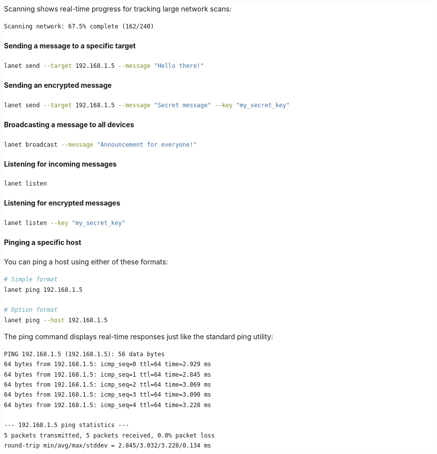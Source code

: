 Scanning shows real-time progress for tracking large network scans:
```
Scanning network: 67.5% complete (162/240)
```

#### Sending a message to a specific target

```bash
lanet send --target 192.168.1.5 --message "Hello there!"
```

#### Sending an encrypted message

```bash
lanet send --target 192.168.1.5 --message "Secret message" --key "my_secret_key"
```

#### Broadcasting a message to all devices

```bash
lanet broadcast --message "Announcement for everyone!"
```

#### Listening for incoming messages

```bash
lanet listen
```

#### Listening for encrypted messages

```bash
lanet listen --key "my_secret_key"
```

#### Pinging a specific host

You can ping a host using either of these formats:

```bash
# Simple format
lanet ping 192.168.1.5

# Option format
lanet ping --host 192.168.1.5
```

The ping command displays real-time responses just like the standard ping utility:

```
PING 192.168.1.5 (192.168.1.5): 56 data bytes
64 bytes from 192.168.1.5: icmp_seq=0 ttl=64 time=2.929 ms
64 bytes from 192.168.1.5: icmp_seq=1 ttl=64 time=2.845 ms
64 bytes from 192.168.1.5: icmp_seq=2 ttl=64 time=3.069 ms
64 bytes from 192.168.1.5: icmp_seq=3 ttl=64 time=3.090 ms
64 bytes from 192.168.1.5: icmp_seq=4 ttl=64 time=3.228 ms

--- 192.168.1.5 ping statistics ---
5 packets transmitted, 5 packets received, 0.0% packet loss
round-trip min/avg/max/stddev = 2.845/3.032/3.228/0.134 ms
```
